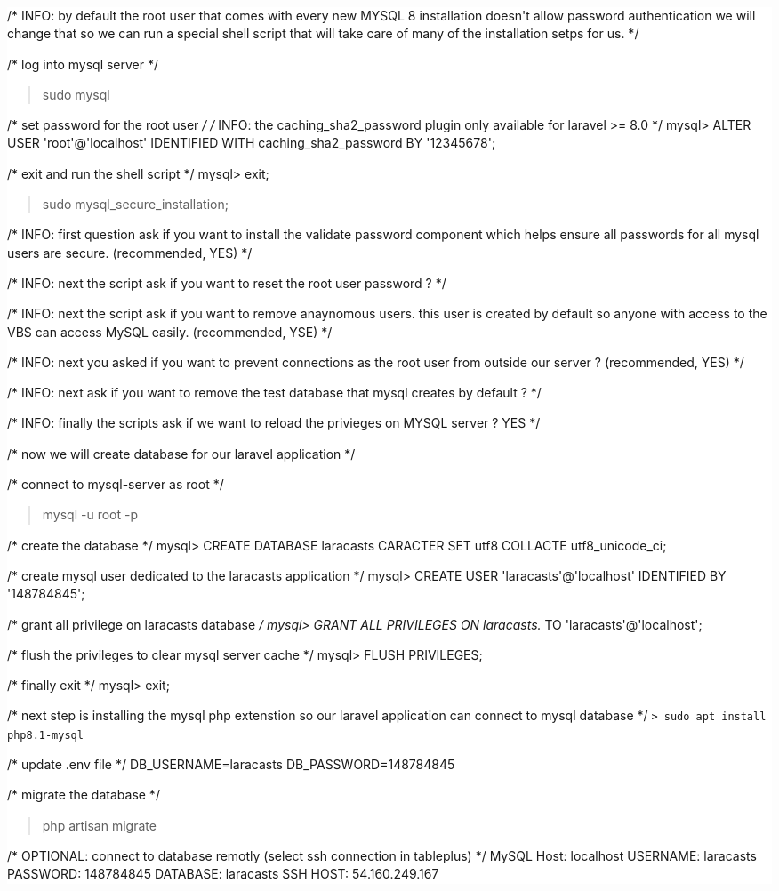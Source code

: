 /* INFO: by default the root user that comes with every new MYSQL 8 installation doesn't allow password authentication
	 we will change that so we can run a special shell script that will take care of many of the installation setps for us. */
	 
/* log into mysql server */
> sudo mysql

/* set password for the root user */
/* INFO: the caching_sha2_password plugin only available for laravel >= 8.0  */
mysql> ALTER USER 'root'@'localhost' IDENTIFIED WITH caching_sha2_password BY '12345678';

/* exit and run the shell script */
mysql> exit;
> sudo mysql_secure_installation;

/* INFO: first question ask if you want to install the validate password component which helps ensure all passwords for all
	 mysql users are secure. (recommended, YES) */

/* INFO: next the script ask if you want to reset the root user password ? */

/* INFO: next the script ask if you want to remove anaynomous users. this user is created by default so anyone with access to the VBS
	 can access MySQL easily. (recommended, YSE) */
	 
/* INFO: next you asked if you want to prevent connections as the root user from outside our server ? (recommended, YES) */

/* INFO: next ask if you want to remove the test database that mysql creates by default ? */

/* INFO: finally the scripts ask if we want to reload the privieges on MYSQL server ? YES */



/* now we will create database for our laravel application */

/* connect to mysql-server as root */
> mysql -u root -p

/* create the database */
mysql> CREATE DATABASE laracasts CARACTER SET utf8 COLLACTE utf8_unicode_ci;

/* create mysql user dedicated to the laracasts application */
mysql> CREATE USER 'laracasts'@'localhost' IDENTIFIED BY '148784845';

/* grant all privilege on laracasts database  */
mysql> GRANT ALL PRIVILEGES ON laracasts.* TO 'laracasts'@'localhost';

/* flush the privileges to clear mysql server cache */
mysql> FLUSH PRIVILEGES;

/* finally exit */
mysql> exit;

/* next step is installing the mysql php extenstion so our laravel application can connect to mysql database */
```> sudo apt install php8.1-mysql```

/* update .env file  */
DB_USERNAME=laracasts
DB_PASSWORD=148784845

/* migrate the database */
> php artisan migrate

/* OPTIONAL: connect to database remotly (select ssh connection in tableplus) */
MySQL Host: localhost
USERNAME: laracasts
PASSWORD: 148784845
DATABASE: laracasts
SSH HOST: 54.160.249.167
```